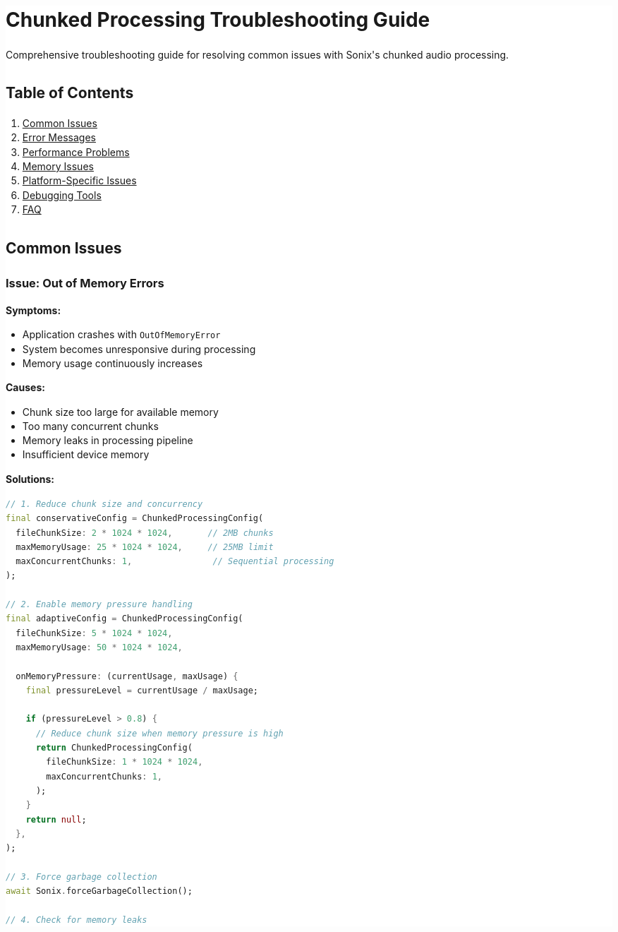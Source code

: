 # Chunked Processing Troubleshooting Guide

Comprehensive troubleshooting guide for resolving common issues with Sonix's chunked audio processing.

## Table of Contents

1. [Common Issues](#common-issues)
2. [Error Messages](#error-messages)
3. [Performance Problems](#performance-problems)
4. [Memory Issues](#memory-issues)
5. [Platform-Specific Issues](#platform-specific-issues)
6. [Debugging Tools](#debugging-tools)
7. [FAQ](#faq)

## Common Issues

### Issue: Out of Memory Errors

**Symptoms:**
- Application crashes with `OutOfMemoryError`
- System becomes unresponsive during processing
- Memory usage continuously increases

**Causes:**
- Chunk size too large for available memory
- Too many concurrent chunks
- Memory leaks in processing pipeline
- Insufficient device memory

**Solutions:**

```dart
// 1. Reduce chunk size and concurrency
final conservativeConfig = ChunkedProcessingConfig(
  fileChunkSize: 2 * 1024 * 1024,       // 2MB chunks
  maxMemoryUsage: 25 * 1024 * 1024,     // 25MB limit
  maxConcurrentChunks: 1,                // Sequential processing
);

// 2. Enable memory pressure handling
final adaptiveConfig = ChunkedProcessingConfig(
  fileChunkSize: 5 * 1024 * 1024,
  maxMemoryUsage: 50 * 1024 * 1024,
  
  onMemoryPressure: (currentUsage, maxUsage) {
    final pressureLevel = currentUsage / maxUsage;
    
    if (pressureLevel > 0.8) {
      // Reduce chunk size when memory pressure is high
      return ChunkedProcessingConfig(
        fileChunkSize: 1 * 1024 * 1024,
        maxConcurrentChunks: 1,
      );
    }
    return null;
  },
);

// 3. Force garbage collection
await Sonix.forceGarbageCollection();

// 4. Check for memory leaks
```